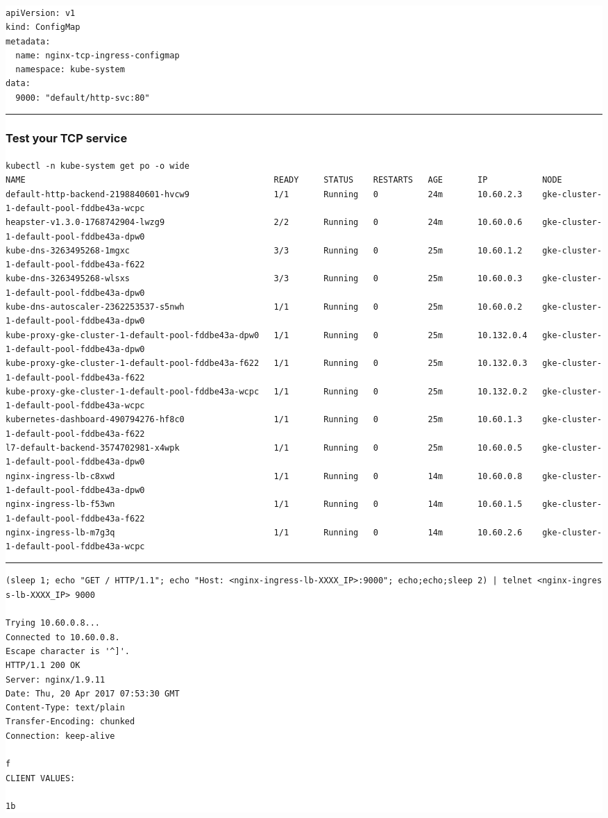 ```
apiVersion: v1
kind: ConfigMap
metadata:
  name: nginx-tcp-ingress-configmap
  namespace: kube-system
data:
  9000: "default/http-svc:80"
```

----

### Test your TCP service

```
kubectl -n kube-system get po -o wide
NAME                                                  READY     STATUS    RESTARTS   AGE       IP           NODE
default-http-backend-2198840601-hvcw9                 1/1       Running   0          24m       10.60.2.3    gke-cluster-1-default-pool-fddbe43a-wcpc
heapster-v1.3.0-1768742904-lwzg9                      2/2       Running   0          24m       10.60.0.6    gke-cluster-1-default-pool-fddbe43a-dpw0
kube-dns-3263495268-1mgxc                             3/3       Running   0          25m       10.60.1.2    gke-cluster-1-default-pool-fddbe43a-f622
kube-dns-3263495268-wlsxs                             3/3       Running   0          25m       10.60.0.3    gke-cluster-1-default-pool-fddbe43a-dpw0
kube-dns-autoscaler-2362253537-s5nwh                  1/1       Running   0          25m       10.60.0.2    gke-cluster-1-default-pool-fddbe43a-dpw0
kube-proxy-gke-cluster-1-default-pool-fddbe43a-dpw0   1/1       Running   0          25m       10.132.0.4   gke-cluster-1-default-pool-fddbe43a-dpw0
kube-proxy-gke-cluster-1-default-pool-fddbe43a-f622   1/1       Running   0          25m       10.132.0.3   gke-cluster-1-default-pool-fddbe43a-f622
kube-proxy-gke-cluster-1-default-pool-fddbe43a-wcpc   1/1       Running   0          25m       10.132.0.2   gke-cluster-1-default-pool-fddbe43a-wcpc
kubernetes-dashboard-490794276-hf8c0                  1/1       Running   0          25m       10.60.1.3    gke-cluster-1-default-pool-fddbe43a-f622
l7-default-backend-3574702981-x4wpk                   1/1       Running   0          25m       10.60.0.5    gke-cluster-1-default-pool-fddbe43a-dpw0
nginx-ingress-lb-c8xwd                                1/1       Running   0          14m       10.60.0.8    gke-cluster-1-default-pool-fddbe43a-dpw0
nginx-ingress-lb-f53wn                                1/1       Running   0          14m       10.60.1.5    gke-cluster-1-default-pool-fddbe43a-f622
nginx-ingress-lb-m7g3q                                1/1       Running   0          14m       10.60.2.6    gke-cluster-1-default-pool-fddbe43a-wcpc
```

----

```
(sleep 1; echo "GET / HTTP/1.1"; echo "Host: <nginx-ingress-lb-XXXX_IP>:9000"; echo;echo;sleep 2) | telnet <nginx-ingress-lb-XXXX_IP> 9000

Trying 10.60.0.8...
Connected to 10.60.0.8.
Escape character is '^]'.
HTTP/1.1 200 OK
Server: nginx/1.9.11
Date: Thu, 20 Apr 2017 07:53:30 GMT
Content-Type: text/plain
Transfer-Encoding: chunked
Connection: keep-alive

f
CLIENT VALUES:

1b
```
